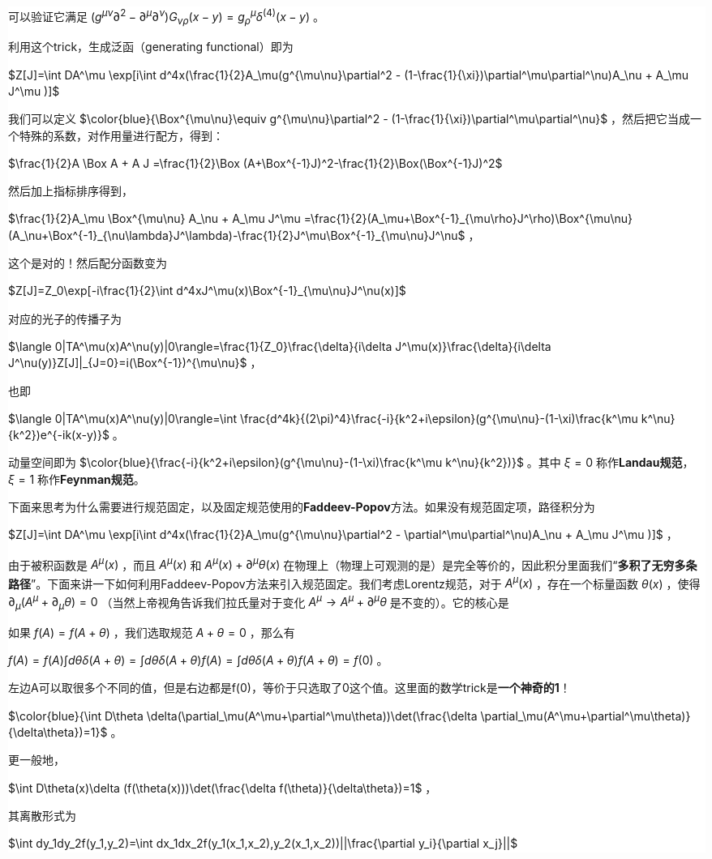 可以验证它满足 $(g^{\mu\nu}\partial^2-\partial^\mu\partial ^\nu)G_{\nu\rho}(x-y)=g^\mu_\rho\delta^{(4)}(x-y)$ 。

利用这个trick，生成泛函（generating functional）即为

$Z[J]=\int DA^\mu \exp[i\int d^4x(\frac{1}{2}A_\mu(g^{\mu\nu}\partial^2 - (1-\frac{1}{\xi})\partial^\mu\partial^\nu)A_\nu + A_\mu J^\mu )]$

我们可以定义 $\color{blue}{\Box^{\mu\nu}\equiv g^{\mu\nu}\partial^2 - (1-\frac{1}{\xi})\partial^\mu\partial^\nu}$ ，然后把它当成一个特殊的系数，对作用量进行配方，得到：

$\frac{1}{2}A \Box A + A J =\frac{1}{2}\Box (A+\Box^{-1}J)^2-\frac{1}{2}\Box(\Box^{-1}J)^2$

然后加上指标排序得到，

$\frac{1}{2}A_\mu \Box^{\mu\nu} A_\nu + A_\mu J^\mu =\frac{1}{2}(A_\mu+\Box^{-1}_{\mu\rho}J^\rho)\Box^{\mu\nu} (A_\nu+\Box^{-1}_{\nu\lambda}J^\lambda)-\frac{1}{2}J^\mu\Box^{-1}_{\mu\nu}J^\nu$ ，

这个是对的！然后配分函数变为

$Z[J]=Z_0\exp[-i\frac{1}{2}\int d^4xJ^\mu(x)\Box^{-1}_{\mu\nu}J^\nu(x)]$

对应的光子的传播子为

$\langle 0|TA^\mu(x)A^\nu(y)|0\rangle=\frac{1}{Z_0}\frac{\delta}{i\delta J^\mu(x)}\frac{\delta}{i\delta J^\nu(y)}Z[J]|_{J=0}=i(\Box^{-1})^{\mu\nu}$ ，

也即

$\langle 0|TA^\mu(x)A^\nu(y)|0\rangle=\int \frac{d^4k}{(2\pi)^4}\frac{-i}{k^2+i\epsilon}(g^{\mu\nu}-(1-\xi)\frac{k^\mu k^\nu}{k^2})e^{-ik(x-y)}$ 。

动量空间即为 $\color{blue}{\frac{-i}{k^2+i\epsilon}(g^{\mu\nu}-(1-\xi)\frac{k^\mu k^\nu}{k^2})}$ 。其中 $\xi=0$ 称作**Landau规范**， $\xi=1$ 称作**Feynman规范**。

下面来思考为什么需要进行规范固定，以及固定规范使用的**Faddeev-Popov**方法。如果没有规范固定项，路径积分为

$Z[J]=\int DA^\mu \exp[i\int d^4x(\frac{1}{2}A_\mu(g^{\mu\nu}\partial^2 - \partial^\mu\partial^\nu)A_\nu + A_\mu J^\mu )]$ ，

由于被积函数是 $A^\mu(x)$ ，而且 $A^\mu(x)$ 和 $A^\mu(x)+\partial^\mu\theta(x)$ 在物理上（物理上可观测的是）是完全等价的，因此积分里面我们“**多积了无穷多条路径**”。下面来讲一下如何利用Faddeev-Popov方法来引入规范固定。我们考虑Lorentz规范，对于 $A^\mu(x)$ ，存在一个标量函数 $\theta(x)$ ，使得 $\partial_\mu (A^\mu+\partial_\mu\theta)=0$ （当然上帝视角告诉我们拉氏量对于变化 $A^\mu \to A^\mu+\partial^\mu\theta$ 是不变的）。它的核心是

如果 $f(A)=f(A+\theta)$ ，我们选取规范 $A+\theta=0$ ，那么有

$f(A)=f(A)\int d\theta \delta(A+\theta)=\int d\theta \delta(A+\theta)f(A)=\int d\theta \delta(A+\theta)f(A+\theta)=f(0)$ 。

左边A可以取很多个不同的值，但是右边都是f(0)，等价于只选取了0这个值。这里面的数学trick是**一个神奇的1**！

$\color{blue}{\int D\theta \delta(\partial_\mu(A^\mu+\partial^\mu\theta))\det(\frac{\delta \partial_\mu(A^\mu+\partial^\mu\theta)}{\delta\theta})=1}$ 。

更一般地，

$\int D\theta(x)\delta (f(\theta(x)))\det(\frac{\delta f(\theta)}{\delta\theta})=1$ ，

其离散形式为

$\int dy_1dy_2f(y_1,y_2)=\int dx_1dx_2f(y_1(x_1,x_2),y_2(x_1,x_2))||\frac{\partial y_i}{\partial x_j}||$

